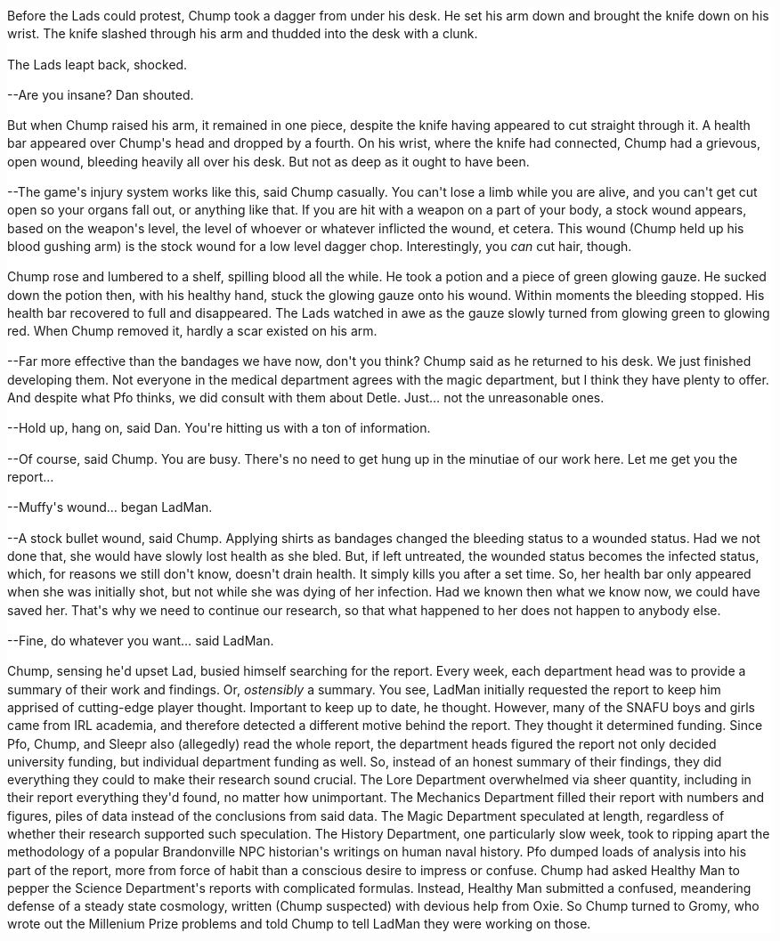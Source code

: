 Before the Lads could protest, Chump took a dagger from under his desk. He set his arm down and brought the knife down on his wrist. The knife slashed through his arm and thudded into the desk with a clunk.

The Lads leapt back, shocked.

--Are you insane? Dan shouted.

But when Chump raised his arm, it remained in one piece, despite the knife having appeared to cut straight through it. A health bar appeared over Chump&#39;s head and dropped by a fourth. On his wrist, where the knife had connected, Chump had a grievous, open wound, bleeding heavily all over his desk. But not as deep as it ought to have been.

--The game&#39;s injury system works like this, said Chump casually. You can&#39;t lose a limb while you are alive, and you can&#39;t get cut open so your organs fall out, or anything like that. If you are hit with a weapon on a part of your body, a stock wound appears, based on the weapon&#39;s level, the level of whoever or whatever inflicted the wound, et cetera. This wound (Chump held up his blood gushing arm) is the stock wound for a low level dagger chop. Interestingly, you _can_ cut hair, though.

Chump rose and lumbered to a shelf, spilling blood all the while. He took a potion and a piece of green glowing gauze. He sucked down the potion then, with his healthy hand, stuck the glowing gauze onto his wound. Within moments the bleeding stopped. His health bar recovered to full and disappeared. The Lads watched in awe as the gauze slowly turned from glowing green to glowing red. When Chump removed it, hardly a scar existed on his arm.

--Far more effective than the bandages we have now, don&#39;t you think? Chump said as he returned to his desk. We just finished developing them. Not everyone in the medical department agrees with the magic department, but I think they have plenty to offer. And despite what Pfo thinks, we did consult with them about Detle. Just… not the unreasonable ones.

--Hold up, hang on, said Dan. You&#39;re hitting us with a ton of information.

--Of course, said Chump. You are busy. There&#39;s no need to get hung up in the minutiae of our work here. Let me get you the report…

--Muffy&#39;s wound… began LadMan.

--A stock bullet wound, said Chump. Applying shirts as bandages changed the bleeding status to a wounded status. Had we not done that, she would have slowly lost health as she bled. But, if left untreated, the wounded status becomes the infected status, which, for reasons we still don&#39;t know, doesn&#39;t drain health. It simply kills you after a set time. So, her health bar only appeared when she was initially shot, but not while she was dying of her infection. Had we known then what we know now, we could have saved her. That&#39;s why we need to continue our research, so that what happened to her does not happen to anybody else.

--Fine, do whatever you want… said LadMan.

Chump, sensing he&#39;d upset Lad, busied himself searching for the report. Every week, each department head was to provide a summary of their work and findings. Or, _ostensibly_ a summary. You see, LadMan initially requested the report to keep him apprised of cutting-edge player thought. Important to keep up to date, he thought. However, many of the SNAFU boys and girls came from IRL academia, and therefore detected a different motive behind the report. They thought it determined funding. Since Pfo, Chump, and Sleepr also (allegedly) read the whole report, the department heads figured the report not only decided university funding, but individual department funding as well. So, instead of an honest summary of their findings, they did everything they could to make their research sound crucial. The Lore Department overwhelmed via sheer quantity, including in their report everything they&#39;d found, no matter how unimportant. The Mechanics Department filled their report with numbers and figures, piles of data instead of the conclusions from said data. The Magic Department speculated at length, regardless of whether their research supported such speculation. The History Department, one particularly slow week, took to ripping apart the methodology of a popular Brandonville NPC historian&#39;s writings on human naval history. Pfo dumped loads of analysis into his part of the report, more from force of habit than a conscious desire to impress or confuse. Chump had asked Healthy Man to pepper the Science Department&#39;s reports with complicated formulas. Instead, Healthy Man submitted a confused, meandering defense of a steady state cosmology, written (Chump suspected) with devious help from Oxie. So Chump turned to Gromy, who wrote out the Millenium Prize problems and told Chump to tell LadMan they were working on those.
